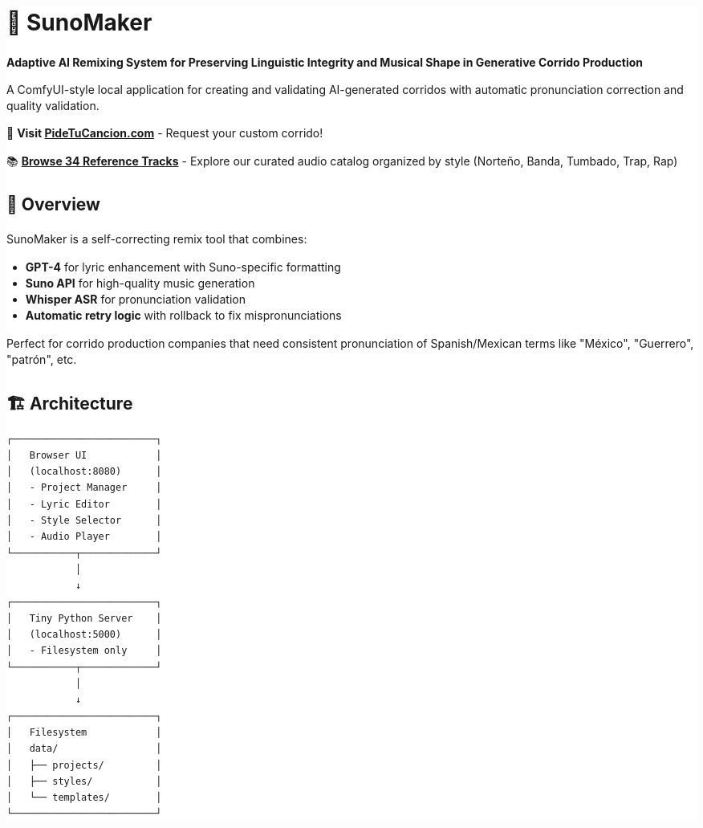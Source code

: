 # 🎵 SunoMaker

**Adaptive AI Remixing System for Preserving Linguistic Integrity and Musical Shape in Generative Corrido Production**

A ComfyUI-style local application for creating and validating AI-generated corridos with automatic pronunciation correction and quality validation.

🎸 **Visit [PideTuCancion.com](https://PideTuCancion.com)** - Request your custom corrido!

📚 **[Browse 34 Reference Tracks](https://hassanvfx.github.io/jsmaker/)** - Explore our curated audio catalog organized by style (Norteño, Banda, Tumbado, Trap, Rap)

## 🎯 Overview

SunoMaker is a self-correcting remix tool that combines:
- **GPT-4** for lyric enhancement with Suno-specific formatting
- **Suno API** for high-quality music generation
- **Whisper ASR** for pronunciation validation
- **Automatic retry logic** with rollback to fix mispronunciations

Perfect for corrido production companies that need consistent pronunciation of Spanish/Mexican terms like "México", "Guerrero", "patrón", etc.

## 🏗️ Architecture

```
┌─────────────────────────┐
│   Browser UI            │
│   (localhost:8080)      │
│   - Project Manager     │
│   - Lyric Editor        │
│   - Style Selector      │
│   - Audio Player        │
└───────────┬─────────────┘
            │
            ↓
┌─────────────────────────┐
│   Tiny Python Server    │
│   (localhost:5000)      │
│   - Filesystem only     │
└───────────┬─────────────┘
            │
            ↓
┌─────────────────────────┐
│   Filesystem            │
│   data/                 │
│   ├── projects/         │
│   ├── styles/           │
│   └── templates/        │
└─────────────────────────┘
```
